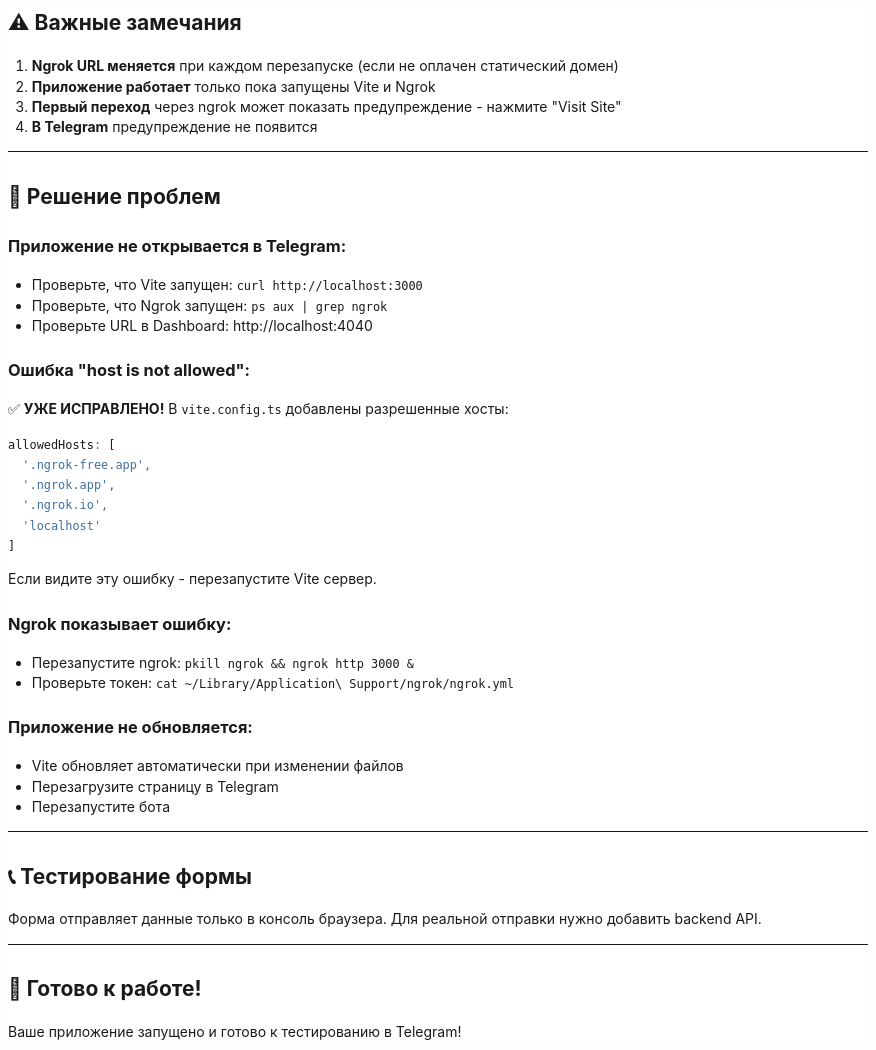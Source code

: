 
## ⚠️ Важные замечания

1. **Ngrok URL меняется** при каждом перезапуске (если не оплачен статический домен)
2. **Приложение работает** только пока запущены Vite и Ngrok
3. **Первый переход** через ngrok может показать предупреждение - нажмите "Visit Site"
4. **В Telegram** предупреждение не появится

---

## 🐛 Решение проблем

### Приложение не открывается в Telegram:
- Проверьте, что Vite запущен: `curl http://localhost:3000`
- Проверьте, что Ngrok запущен: `ps aux | grep ngrok`
- Проверьте URL в Dashboard: http://localhost:4040

### Ошибка "host is not allowed":
✅ **УЖЕ ИСПРАВЛЕНО!** В `vite.config.ts` добавлены разрешенные хосты:
```typescript
allowedHosts: [
  '.ngrok-free.app',
  '.ngrok.app',
  '.ngrok.io',
  'localhost'
]
```
Если видите эту ошибку - перезапустите Vite сервер.

### Ngrok показывает ошибку:
- Перезапустите ngrok: `pkill ngrok && ngrok http 3000 &`
- Проверьте токен: `cat ~/Library/Application\ Support/ngrok/ngrok.yml`

### Приложение не обновляется:
- Vite обновляет автоматически при изменении файлов
- Перезагрузите страницу в Telegram
- Перезапустите бота

---

## 📞 Тестирование формы

Форма отправляет данные только в консоль браузера.
Для реальной отправки нужно добавить backend API.

---

## 🎉 Готово к работе!

Ваше приложение запущено и готово к тестированию в Telegram!
